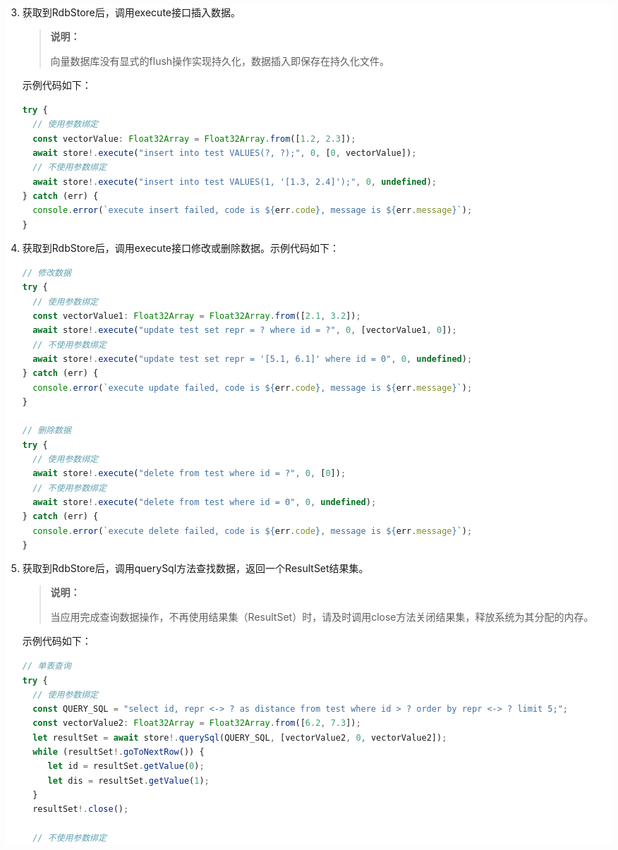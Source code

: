 3. 获取到RdbStore后，调用execute接口插入数据。

   > **说明：**
   >
   > 向量数据库没有显式的flush操作实现持久化，数据插入即保存在持久化文件。
   
   示例代码如下：

   ```ts
   try {
     // 使用参数绑定
     const vectorValue: Float32Array = Float32Array.from([1.2, 2.3]);
     await store!.execute("insert into test VALUES(?, ?);", 0, [0, vectorValue]);
     // 不使用参数绑定
     await store!.execute("insert into test VALUES(1, '[1.3, 2.4]');", 0, undefined);
   } catch (err) {
     console.error(`execute insert failed, code is ${err.code}, message is ${err.message}`);
   }
   ```

4. 获取到RdbStore后，调用execute接口修改或删除数据。示例代码如下：

   ```ts
   // 修改数据
   try {
     // 使用参数绑定
     const vectorValue1: Float32Array = Float32Array.from([2.1, 3.2]);
     await store!.execute("update test set repr = ? where id = ?", 0, [vectorValue1, 0]);
     // 不使用参数绑定
     await store!.execute("update test set repr = '[5.1, 6.1]' where id = 0", 0, undefined);
   } catch (err) {
     console.error(`execute update failed, code is ${err.code}, message is ${err.message}`);
   }

   // 删除数据
   try {
     // 使用参数绑定
     await store!.execute("delete from test where id = ?", 0, [0]);
     // 不使用参数绑定
     await store!.execute("delete from test where id = 0", 0, undefined);
   } catch (err) {
     console.error(`execute delete failed, code is ${err.code}, message is ${err.message}`);
   }
   ```

5. 获取到RdbStore后，调用querySql方法查找数据，返回一个ResultSet结果集。

   > **说明：**
   >
   > 当应用完成查询数据操作，不再使用结果集（ResultSet）时，请及时调用close方法关闭结果集，释放系统为其分配的内存。

   示例代码如下：

   ```ts
   // 单表查询
   try {
     // 使用参数绑定
     const QUERY_SQL = "select id, repr <-> ? as distance from test where id > ? order by repr <-> ? limit 5;";
     const vectorValue2: Float32Array = Float32Array.from([6.2, 7.3]);
     let resultSet = await store!.querySql(QUERY_SQL, [vectorValue2, 0, vectorValue2]);
     while (resultSet!.goToNextRow()) {
        let id = resultSet.getValue(0);
        let dis = resultSet.getValue(1);
     }
     resultSet!.close();

     // 不使用参数绑定
   ```